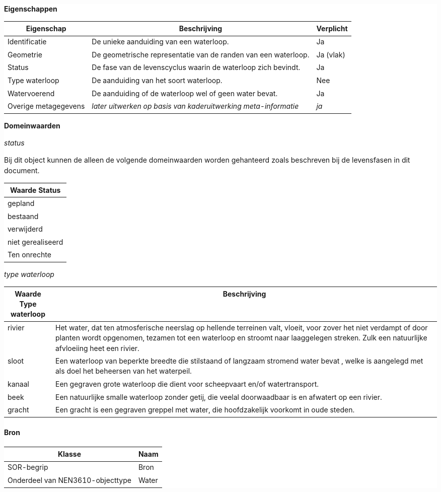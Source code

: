 **Eigenschappen**

|Eigenschap   |Beschrijving   |Verplicht   |
|---|---|---|
|Identificatie   |De unieke aanduiding van een waterloop. |Ja |
|Geometrie|De geometrische representatie van de randen van een waterloop. |Ja (vlak)|
|Status   |  De fase van de levenscyclus waarin de waterloop zich bevindt.  |Ja   |
|Type waterloop|De aanduiding van het soort waterloop.|Nee|
|Watervoerend | De aanduiding of de waterloop wel of geen water bevat. | Ja|
|Overige metagegevens   |*later uitwerken op basis van kaderuitwerking meta-informatie*   | *ja*   |



**Domeinwaarden**

*status*

Bij dit object kunnen de alleen de volgende domeinwaarden worden gehanteerd zoals beschreven bij de levensfasen in dit document.

|Waarde Status| 
|---|
|gepland|
|bestaand|
|verwijderd|
|niet gerealiseerd|
|Ten onrechte|

*type waterloop*

|Waarde Type waterloop| Beschrijving   |
|---|---|
|rivier|Het water, dat ten atmosferische neerslag op hellende terreinen valt, vloeit, voor zover het niet verdampt of door planten wordt opgenomen, tezamen tot een waterloop en stroomt naar laaggelegen streken. Zulk een natuurlijke afvloeiing heet een rivier.|
|sloot|Een waterloop van beperkte breedte die stilstaand of langzaam stromend water bevat , welke is aangelegd met als doel het beheersen van het waterpeil.|
|kanaal|Een gegraven grote waterloop die dient voor scheepvaart en/of watertransport.|
|beek|Een natuurlijke smalle waterloop zonder getij, die veelal doorwaadbaar is en afwatert op een rivier.|
|gracht|Een gracht is een gegraven greppel met water, die hoofdzakelijk voorkomt in oude steden.|


#### Bron
| Klasse  | Naam  |
|---|---|
| SOR-begrip   | Bron  |
| Onderdeel van NEN3610-objecttype |Water  |
